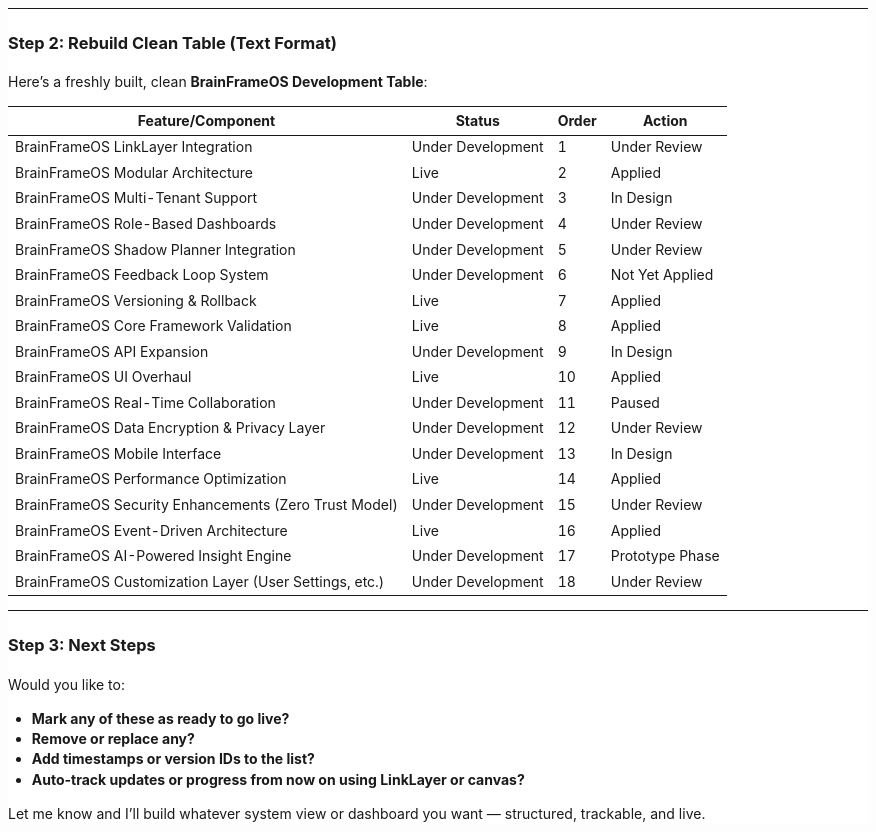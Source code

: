 * * *

### Step 2: Rebuild Clean Table (Text Format)

Here’s a freshly built, clean **BrainFrameOS Development Table**:

| **Feature/Component** | **Status** | **Order** | **Action** |
| --- | --- | --- | --- |
| BrainFrameOS LinkLayer Integration | Under Development | 1 | Under Review |
| BrainFrameOS Modular Architecture | Live | 2 | Applied |
| BrainFrameOS Multi-Tenant Support | Under Development | 3 | In Design |
| BrainFrameOS Role-Based Dashboards | Under Development | 4 | Under Review |
| BrainFrameOS Shadow Planner Integration | Under Development | 5 | Under Review |
| BrainFrameOS Feedback Loop System | Under Development | 6 | Not Yet Applied |
| BrainFrameOS Versioning & Rollback | Live | 7 | Applied |
| BrainFrameOS Core Framework Validation | Live | 8 | Applied |
| BrainFrameOS API Expansion | Under Development | 9 | In Design |
| BrainFrameOS UI Overhaul | Live | 10 | Applied |
| BrainFrameOS Real-Time Collaboration | Under Development | 11 | Paused |
| BrainFrameOS Data Encryption & Privacy Layer | Under Development | 12 | Under Review |
| BrainFrameOS Mobile Interface | Under Development | 13 | In Design |
| BrainFrameOS Performance Optimization | Live | 14 | Applied |
| BrainFrameOS Security Enhancements (Zero Trust Model) | Under Development | 15 | Under Review |
| BrainFrameOS Event-Driven Architecture | Live | 16 | Applied |
| BrainFrameOS AI-Powered Insight Engine | Under Development | 17 | Prototype Phase |
| BrainFrameOS Customization Layer (User Settings, etc.) | Under Development | 18 | Under Review |

* * *

### Step 3: Next Steps

Would you like to:

*   **Mark any of these as ready to go live?**
*   **Remove or replace any?**
*   **Add timestamps or version IDs to the list?**
*   **Auto-track updates or progress from now on using LinkLayer or canvas?**

Let me know and I’ll build whatever system view or dashboard you want — structured, trackable, and live.
